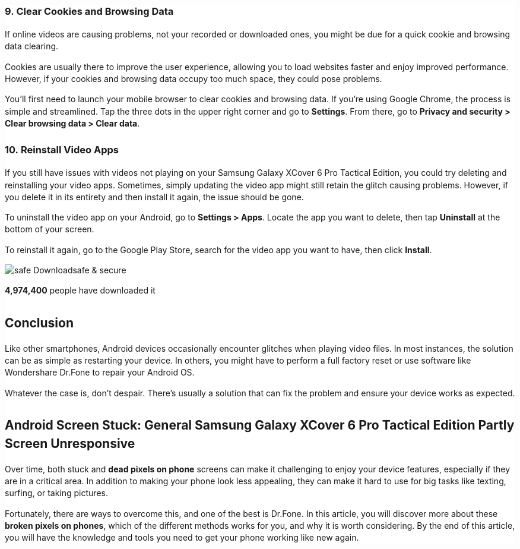 ### 9. Clear Cookies and Browsing Data

If online videos are causing problems, not your recorded or downloaded ones, you might be due for a quick cookie and browsing data clearing.

Cookies are usually there to improve the user experience, allowing you to load websites faster and enjoy improved performance. However, if your cookies and browsing data occupy too much space, they could pose problems.

You’ll first need to launch your mobile browser to clear cookies and browsing data. If you’re using Google Chrome, the process is simple and streamlined. Tap the three dots in the upper right corner and go to **Settings**. From there, go to **Privacy and security > Clear browsing data > Clear data**.

### 10. Reinstall Video Apps

If you still have issues with videos not playing on your Samsung Galaxy XCover 6 Pro Tactical Edition, you could try deleting and reinstalling your video apps. Sometimes, simply updating the video app might still retain the glitch causing problems. However, if you delete it in its entirety and then install it again, the issue should be gone.

To uninstall the video app on your Android, go to **Settings > Apps**. Locate the app you want to delete, then tap **Uninstall** at the bottom of your screen.

To reinstall it again, go to the Google Play Store, search for the video app you want to have, then click **Install**.

![safe Download](https://images.wondershare.com/drfone/security.svg)safe & secure

**4,974,400** people have downloaded it

## Conclusion

Like other smartphones, Android devices occasionally encounter glitches when playing video files. In most instances, the solution can be as simple as restarting your device. In others, you might have to perform a full factory reset or use software like Wondershare Dr.Fone to repair your Android OS.

Whatever the case is, don’t despair. There’s usually a solution that can fix the problem and ensure your device works as expected.



## Android Screen Stuck: General Samsung Galaxy XCover 6 Pro Tactical Edition Partly Screen Unresponsive

Over time, both stuck and ****dead pixels on phone**** screens can make it challenging to enjoy your device features, especially if they are in a critical area. In addition to making your phone look less appealing, they can make it hard to use for big tasks like texting, surfing, or taking pictures.

Fortunately, there are ways to overcome this, and one of the best is Dr.Fone. In this article, you will discover more about these ****broken pixels on phones****, which of the different methods works for you, and why it is worth considering. By the end of this article, you will have the knowledge and tools you need to get your phone working like new again.
